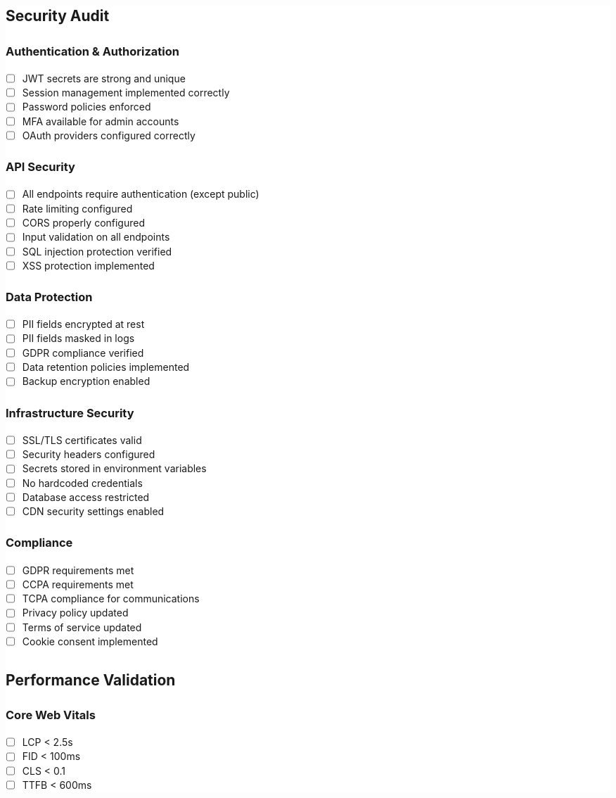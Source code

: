 ## Security Audit

### Authentication & Authorization
- [ ] JWT secrets are strong and unique
- [ ] Session management implemented correctly
- [ ] Password policies enforced
- [ ] MFA available for admin accounts
- [ ] OAuth providers configured correctly

### API Security
- [ ] All endpoints require authentication (except public)
- [ ] Rate limiting configured
- [ ] CORS properly configured
- [ ] Input validation on all endpoints
- [ ] SQL injection protection verified
- [ ] XSS protection implemented

### Data Protection
- [ ] PII fields encrypted at rest
- [ ] PII fields masked in logs
- [ ] GDPR compliance verified
- [ ] Data retention policies implemented
- [ ] Backup encryption enabled

### Infrastructure Security
- [ ] SSL/TLS certificates valid
- [ ] Security headers configured
- [ ] Secrets stored in environment variables
- [ ] No hardcoded credentials
- [ ] Database access restricted
- [ ] CDN security settings enabled

### Compliance
- [ ] GDPR requirements met
- [ ] CCPA requirements met
- [ ] TCPA compliance for communications
- [ ] Privacy policy updated
- [ ] Terms of service updated
- [ ] Cookie consent implemented

## Performance Validation

### Core Web Vitals
- [ ] LCP < 2.5s
- [ ] FID < 100ms
- [ ] CLS < 0.1
- [ ] TTFB < 600ms

